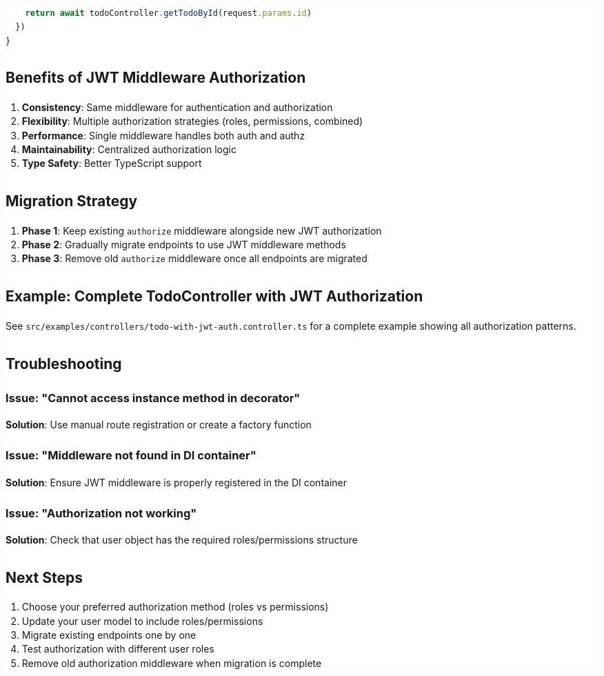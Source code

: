 ```typescript
    return await todoController.getTodoById(request.params.id)
  })
}
```

## Benefits of JWT Middleware Authorization

1. **Consistency**: Same middleware for authentication and authorization
2. **Flexibility**: Multiple authorization strategies (roles, permissions, combined)
3. **Performance**: Single middleware handles both auth and authz
4. **Maintainability**: Centralized authorization logic
5. **Type Safety**: Better TypeScript support

## Migration Strategy

1. **Phase 1**: Keep existing `authorize` middleware alongside new JWT authorization
2. **Phase 2**: Gradually migrate endpoints to use JWT middleware methods
3. **Phase 3**: Remove old `authorize` middleware once all endpoints are migrated

## Example: Complete TodoController with JWT Authorization

See `src/examples/controllers/todo-with-jwt-auth.controller.ts` for a complete example showing all authorization patterns.

## Troubleshooting

### Issue: "Cannot access instance method in decorator"
**Solution**: Use manual route registration or create a factory function

### Issue: "Middleware not found in DI container"
**Solution**: Ensure JWT middleware is properly registered in the DI container

### Issue: "Authorization not working"
**Solution**: Check that user object has the required roles/permissions structure

## Next Steps

1. Choose your preferred authorization method (roles vs permissions)
2. Update your user model to include roles/permissions
3. Migrate existing endpoints one by one
4. Test authorization with different user roles
5. Remove old authorization middleware when migration is complete